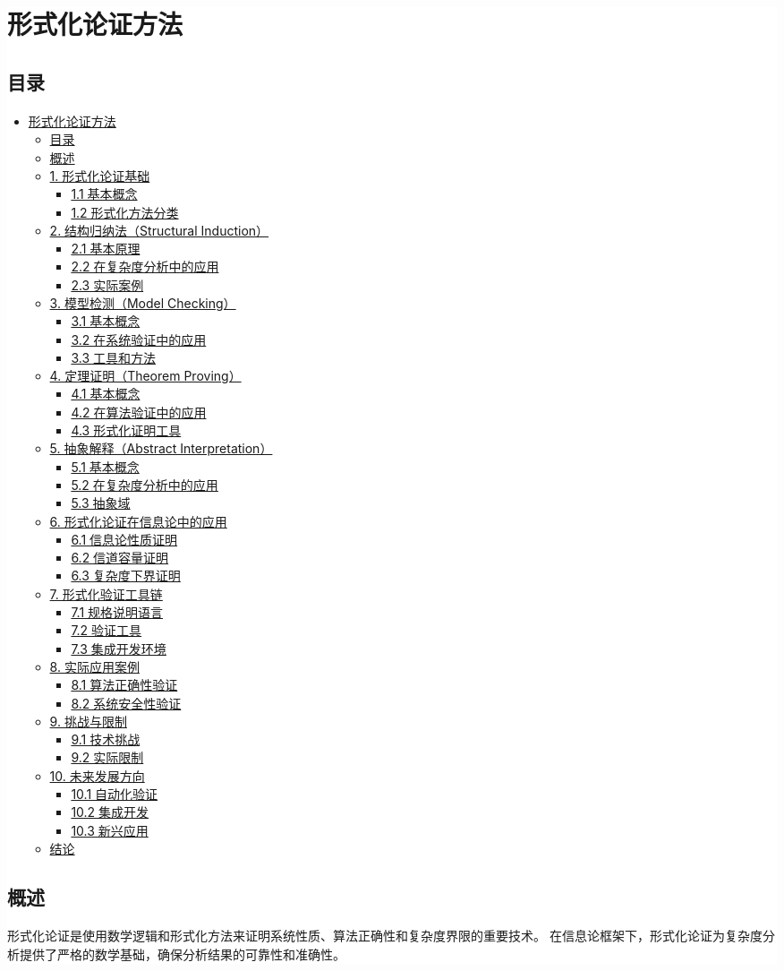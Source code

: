 # 形式化论证方法

## 目录

- [形式化论证方法](#形式化论证方法)
  - [目录](#目录)
  - [概述](#概述)
  - [1. 形式化论证基础](#1-形式化论证基础)
    - [1.1 基本概念](#11-基本概念)
    - [1.2 形式化方法分类](#12-形式化方法分类)
  - [2. 结构归纳法（Structural Induction）](#2-结构归纳法structural-induction)
    - [2.1 基本原理](#21-基本原理)
    - [2.2 在复杂度分析中的应用](#22-在复杂度分析中的应用)
    - [2.3 实际案例](#23-实际案例)
  - [3. 模型检测（Model Checking）](#3-模型检测model-checking)
    - [3.1 基本概念](#31-基本概念)
    - [3.2 在系统验证中的应用](#32-在系统验证中的应用)
    - [3.3 工具和方法](#33-工具和方法)
  - [4. 定理证明（Theorem Proving）](#4-定理证明theorem-proving)
    - [4.1 基本概念](#41-基本概念)
    - [4.2 在算法验证中的应用](#42-在算法验证中的应用)
    - [4.3 形式化证明工具](#43-形式化证明工具)
  - [5. 抽象解释（Abstract Interpretation）](#5-抽象解释abstract-interpretation)
    - [5.1 基本概念](#51-基本概念)
    - [5.2 在复杂度分析中的应用](#52-在复杂度分析中的应用)
    - [5.3 抽象域](#53-抽象域)
  - [6. 形式化论证在信息论中的应用](#6-形式化论证在信息论中的应用)
    - [6.1 信息论性质证明](#61-信息论性质证明)
    - [6.2 信道容量证明](#62-信道容量证明)
    - [6.3 复杂度下界证明](#63-复杂度下界证明)
  - [7. 形式化验证工具链](#7-形式化验证工具链)
    - [7.1 规格说明语言](#71-规格说明语言)
    - [7.2 验证工具](#72-验证工具)
    - [7.3 集成开发环境](#73-集成开发环境)
  - [8. 实际应用案例](#8-实际应用案例)
    - [8.1 算法正确性验证](#81-算法正确性验证)
    - [8.2 系统安全性验证](#82-系统安全性验证)
  - [9. 挑战与限制](#9-挑战与限制)
    - [9.1 技术挑战](#91-技术挑战)
    - [9.2 实际限制](#92-实际限制)
  - [10. 未来发展方向](#10-未来发展方向)
    - [10.1 自动化验证](#101-自动化验证)
    - [10.2 集成开发](#102-集成开发)
    - [10.3 新兴应用](#103-新兴应用)
  - [结论](#结论)

## 概述

形式化论证是使用数学逻辑和形式化方法来证明系统性质、算法正确性和复杂度界限的重要技术。
在信息论框架下，形式化论证为复杂度分析提供了严格的数学基础，确保分析结果的可靠性和准确性。

